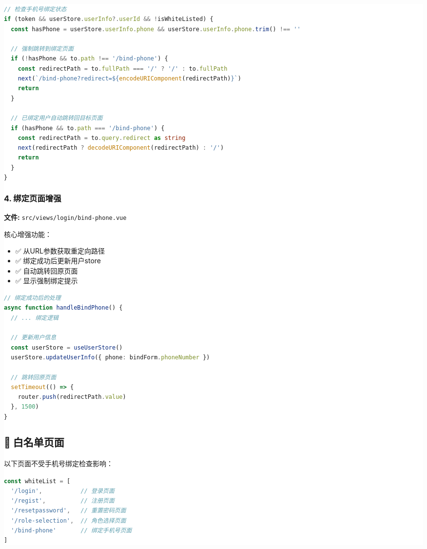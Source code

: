 ```typescript
// 检查手机号绑定状态
if (token && userStore.userInfo?.userId && !isWhiteListed) {
  const hasPhone = userStore.userInfo.phone && userStore.userInfo.phone.trim() !== ''

  // 强制跳转到绑定页面
  if (!hasPhone && to.path !== '/bind-phone') {
    const redirectPath = to.fullPath === '/' ? '/' : to.fullPath
    next(`/bind-phone?redirect=${encodeURIComponent(redirectPath)}`)
    return
  }

  // 已绑定用户自动跳转回目标页面
  if (hasPhone && to.path === '/bind-phone') {
    const redirectPath = to.query.redirect as string
    next(redirectPath ? decodeURIComponent(redirectPath) : '/')
    return
  }
}
```

### 4. 绑定页面增强

**文件:** `src/views/login/bind-phone.vue`

核心增强功能：
- ✅ 从URL参数获取重定向路径
- ✅ 绑定成功后更新用户store
- ✅ 自动跳转回原页面
- ✅ 显示强制绑定提示

```typescript
// 绑定成功后的处理
async function handleBindPhone() {
  // ... 绑定逻辑

  // 更新用户信息
  const userStore = useUserStore()
  userStore.updateUserInfo({ phone: bindForm.phoneNumber })

  // 跳转回原页面
  setTimeout(() => {
    router.push(redirectPath.value)
  }, 1500)
}
```

## 🎯 白名单页面

以下页面不受手机号绑定检查影响：

```typescript
const whiteList = [
  '/login',           // 登录页面
  '/regist',          // 注册页面
  '/resetpassword',   // 重置密码页面
  '/role-selection',  // 角色选择页面
  '/bind-phone'       // 绑定手机号页面
]
```
